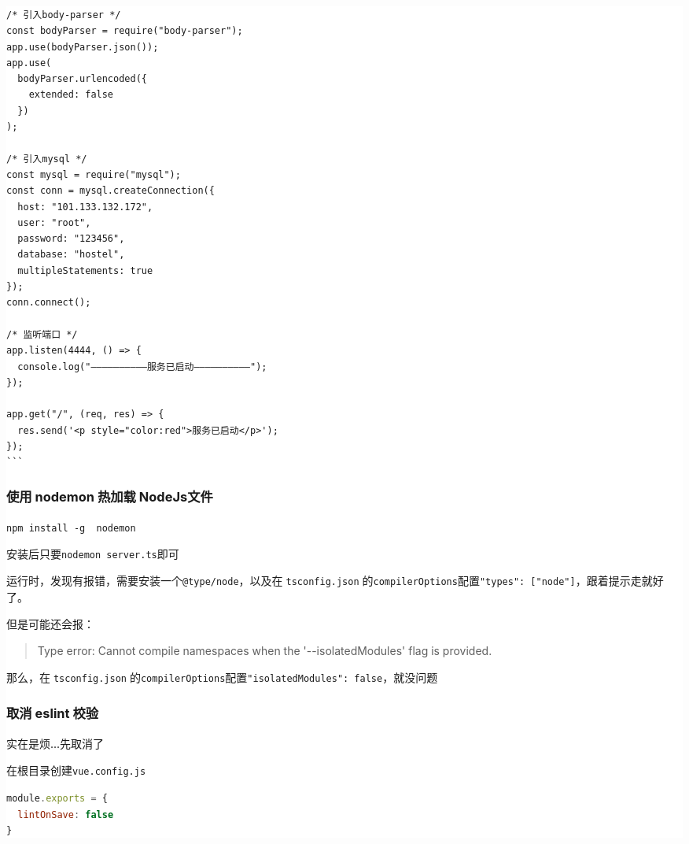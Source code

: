     /* 引入body-parser */
    const bodyParser = require("body-parser");
    app.use(bodyParser.json());
    app.use(
      bodyParser.urlencoded({
        extended: false
      })
    );
    
    /* 引入mysql */
    const mysql = require("mysql");
    const conn = mysql.createConnection({
      host: "101.133.132.172",
      user: "root",
      password: "123456",
      database: "hostel",
      multipleStatements: true
    });
    conn.connect();
    
    /* 监听端口 */
    app.listen(4444, () => {
      console.log("——————————服务已启动——————————");
    });
    
    app.get("/", (req, res) => {
      res.send('<p style="color:red">服务已启动</p>');
    });
    ```



### 使用 nodemon 热加载 NodeJs文件

```shell
npm install -g  nodemon
```

安装后只要`nodemon server.ts`即可

运行时，发现有报错，需要安装一个`@type/node`，以及在 `tsconfig.json` 的`compilerOptions`配置`"types": ["node"]`，跟着提示走就好了。

但是可能还会报：
> Type error: Cannot compile namespaces when the '--isolatedModules' flag is provided.

那么，在 `tsconfig.json` 的`compilerOptions`配置`"isolatedModules": false`，就没问题



### 取消 eslint 校验

实在是烦...先取消了

在根目录创建`vue.config.js`

```js
module.exports = {
  lintOnSave: false
}
```

